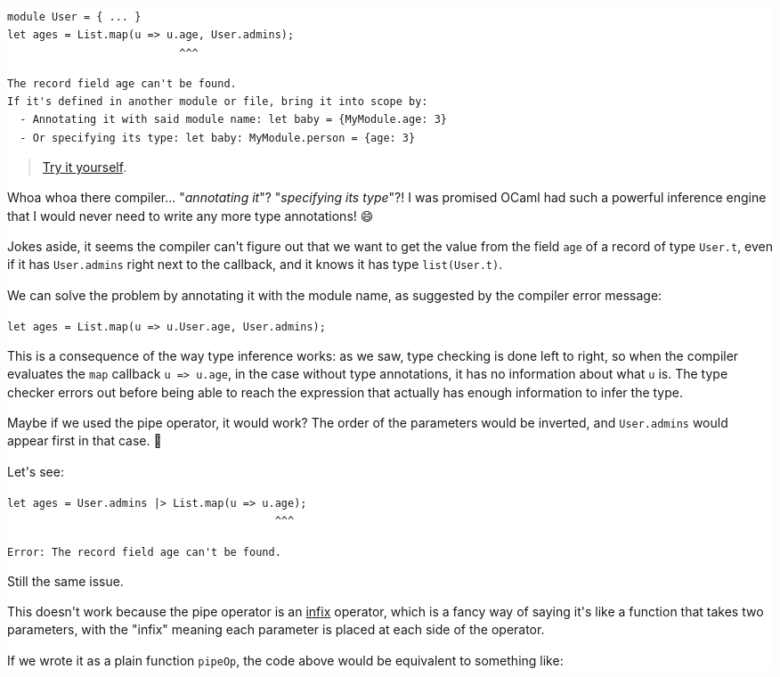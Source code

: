 ```reason
module User = { ... }
let ages = List.map(u => u.age, User.admins);
                           ^^^
```

```
The record field age can't be found.
If it's defined in another module or file, bring it into scope by:
  - Annotating it with said module name: let baby = {MyModule.age: 3}
  - Or specifying its type: let baby: MyModule.person = {age: 3}
```

> [Try it yourself](https://reasonml.github.io/en/try?rrjsx=true&ocaml=LYewJgrgNgpgBAVQM4wE5wLwCg5yQF1QgGN8dc58BPAB3n0zgG9yK4A7AQ2BgC49CAS3YBzANysKnEXzjD8YgL6TYDTmGDCkmSbgDaTDt3gY4ACjMAiAFKd2MSwEo9AAVQxOSEOwB0qTgDuAPpQgvhonFBwNnYOALqOYnDSJnAAzAAMcIoSbLiGXDyMFpYAsnYQMFBOru6e3n6BIWERUWUVVZYJSSmMAOwATNm5eQXGxVYAMsI1bh5evv7BoeH+bdPsXYnJMowArAAs2XHkMOxgWKo7MNqm0wQ+wJw05gBmEOxwELgAtAB8Xx8KUciBQqCBGi0QA).

Whoa whoa there compiler... "_annotating it_"? "_specifying its type_"?! I was promised OCaml had such a powerful inference engine that I would never need to write any more type annotations! 😄

Jokes aside, it seems the compiler can't figure out that we want to get the value from the field `age` of a record of type `User.t`, even if it has `User.admins` right next to the callback, and it knows it has type `list(User.t)`.

We can solve the problem by annotating it with the module name, as suggested by the compiler error message:

```reason
let ages = List.map(u => u.User.age, User.admins);
```

This is a consequence of the way type inference works: as we saw, type checking is done left to right, so when the compiler evaluates the `map` callback `u => u.age`, in the case without type annotations, it has no information about what `u` is. The type checker errors out before being able to reach the expression that actually has enough information to infer the type.

Maybe if we used the pipe operator, it would work? The order of the parameters would be inverted, and `User.admins` would appear first in that case. 🤔

Let's see:

```reason
let ages = User.admins |> List.map(u => u.age);
                                          ^^^
```

```
Error: The record field age can't be found.
```

Still the same issue.

This doesn't work because the pipe operator is an [infix](https://en.wikipedia.org/wiki/Infix_notation) operator, which is a fancy way of saying it's like a function that takes two parameters, with the "infix" meaning each parameter is placed at each side of the operator.

If we wrote it as a plain function `pipeOp`, the code above would be equivalent to something like:
